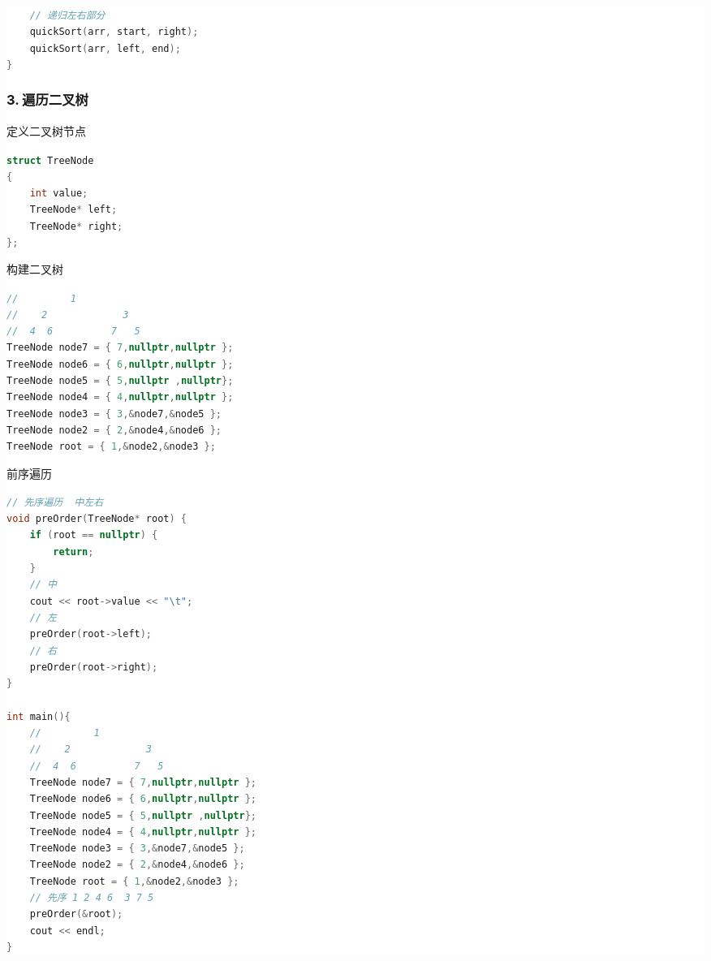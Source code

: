 ```c++
	// 递归左右部分
	quickSort(arr, start, right);
	quickSort(arr, left, end);
}
```



### 3. 遍历二叉树

定义二叉树节点

```c++
struct TreeNode
{
	int value;
	TreeNode* left;
	TreeNode* right;
};
```

构建二叉树

```c++
//         1
//    2             3
//  4  6          7   5
TreeNode node7 = { 7,nullptr,nullptr };
TreeNode node6 = { 6,nullptr,nullptr };
TreeNode node5 = { 5,nullptr ,nullptr};
TreeNode node4 = { 4,nullptr,nullptr };
TreeNode node3 = { 3,&node7,&node5 };
TreeNode node2 = { 2,&node4,&node6 };
TreeNode root = { 1,&node2,&node3 };
```

前序遍历

```c++
// 先序遍历  中左右
void preOrder(TreeNode* root) {
	if (root == nullptr) {
		return;
	}
	// 中
	cout << root->value << "\t";
	// 左
	preOrder(root->left);
	// 右
	preOrder(root->right);
}

int main(){
	//         1
	//    2             3
	//  4  6          7   5
	TreeNode node7 = { 7,nullptr,nullptr };
	TreeNode node6 = { 6,nullptr,nullptr };
	TreeNode node5 = { 5,nullptr ,nullptr};
	TreeNode node4 = { 4,nullptr,nullptr };
	TreeNode node3 = { 3,&node7,&node5 };
	TreeNode node2 = { 2,&node4,&node6 };
	TreeNode root = { 1,&node2,&node3 };
	// 先序 1 2 4 6  3 7 5
	preOrder(&root);
	cout << endl;
}
```